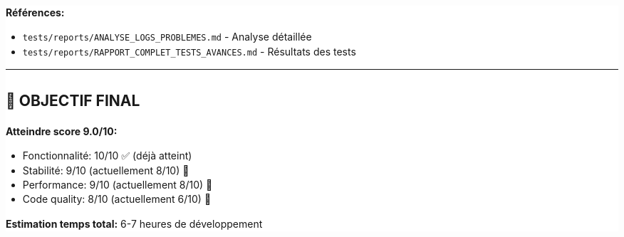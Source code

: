 **Références:**
- `tests/reports/ANALYSE_LOGS_PROBLEMES.md` - Analyse détaillée
- `tests/reports/RAPPORT_COMPLET_TESTS_AVANCES.md` - Résultats des tests

---

## 🎯 OBJECTIF FINAL

**Atteindre score 9.0/10:**
- Fonctionnalité: 10/10 ✅ (déjà atteint)
- Stabilité: 9/10 (actuellement 8/10) 🔧
- Performance: 9/10 (actuellement 8/10) 🔧
- Code quality: 8/10 (actuellement 6/10) 🔧

**Estimation temps total:** 6-7 heures de développement
